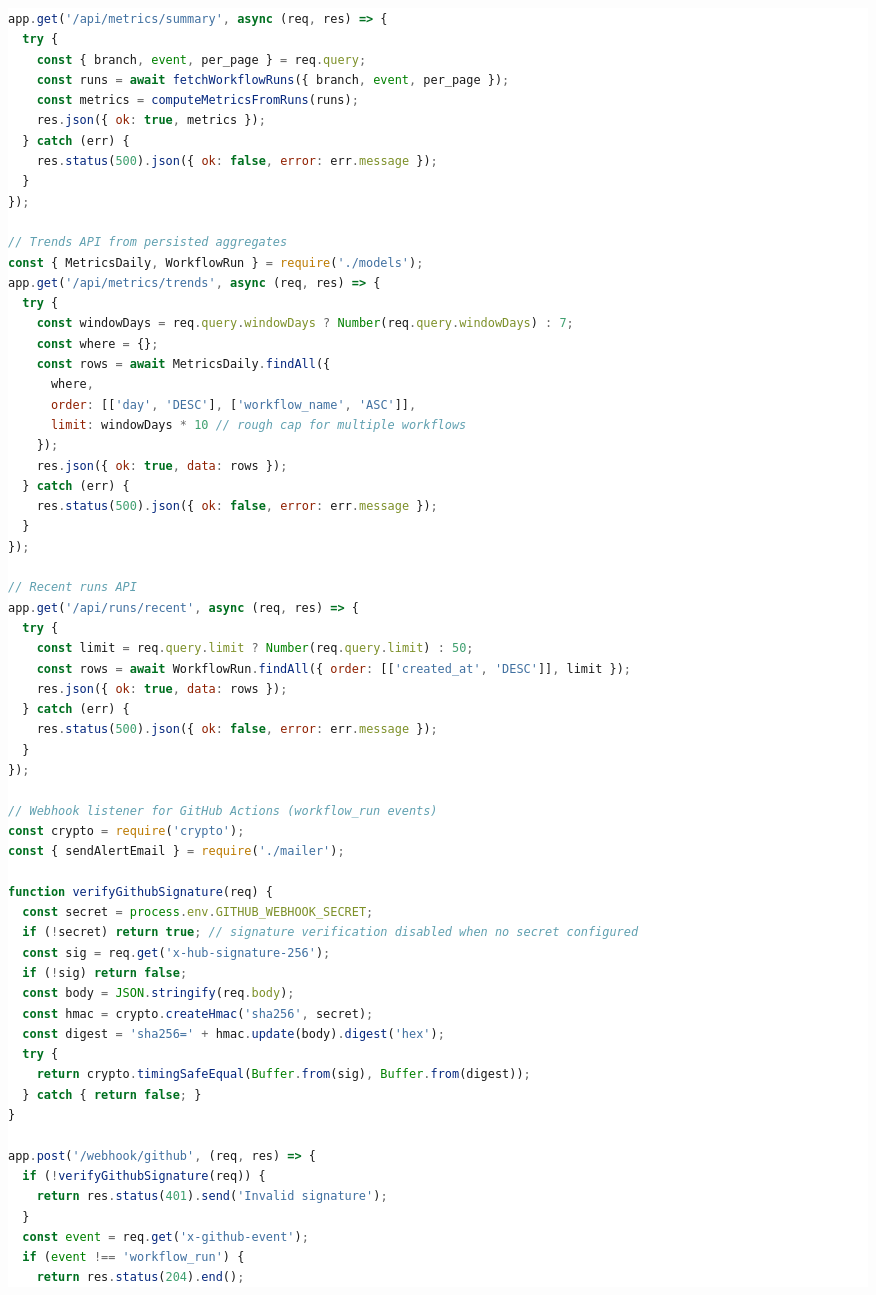 ```javascript
app.get('/api/metrics/summary', async (req, res) => {
  try {
    const { branch, event, per_page } = req.query;
    const runs = await fetchWorkflowRuns({ branch, event, per_page });
    const metrics = computeMetricsFromRuns(runs);
    res.json({ ok: true, metrics });
  } catch (err) {
    res.status(500).json({ ok: false, error: err.message });
  }
});

// Trends API from persisted aggregates
const { MetricsDaily, WorkflowRun } = require('./models');
app.get('/api/metrics/trends', async (req, res) => {
  try {
    const windowDays = req.query.windowDays ? Number(req.query.windowDays) : 7;
    const where = {};
    const rows = await MetricsDaily.findAll({
      where,
      order: [['day', 'DESC'], ['workflow_name', 'ASC']],
      limit: windowDays * 10 // rough cap for multiple workflows
    });
    res.json({ ok: true, data: rows });
  } catch (err) {
    res.status(500).json({ ok: false, error: err.message });
  }
});

// Recent runs API
app.get('/api/runs/recent', async (req, res) => {
  try {
    const limit = req.query.limit ? Number(req.query.limit) : 50;
    const rows = await WorkflowRun.findAll({ order: [['created_at', 'DESC']], limit });
    res.json({ ok: true, data: rows });
  } catch (err) {
    res.status(500).json({ ok: false, error: err.message });
  }
});

// Webhook listener for GitHub Actions (workflow_run events)
const crypto = require('crypto');
const { sendAlertEmail } = require('./mailer');

function verifyGithubSignature(req) {
  const secret = process.env.GITHUB_WEBHOOK_SECRET;
  if (!secret) return true; // signature verification disabled when no secret configured
  const sig = req.get('x-hub-signature-256');
  if (!sig) return false;
  const body = JSON.stringify(req.body);
  const hmac = crypto.createHmac('sha256', secret);
  const digest = 'sha256=' + hmac.update(body).digest('hex');
  try {
    return crypto.timingSafeEqual(Buffer.from(sig), Buffer.from(digest));
  } catch { return false; }
}

app.post('/webhook/github', (req, res) => {
  if (!verifyGithubSignature(req)) {
    return res.status(401).send('Invalid signature');
  }
  const event = req.get('x-github-event');
  if (event !== 'workflow_run') {
    return res.status(204).end();
```